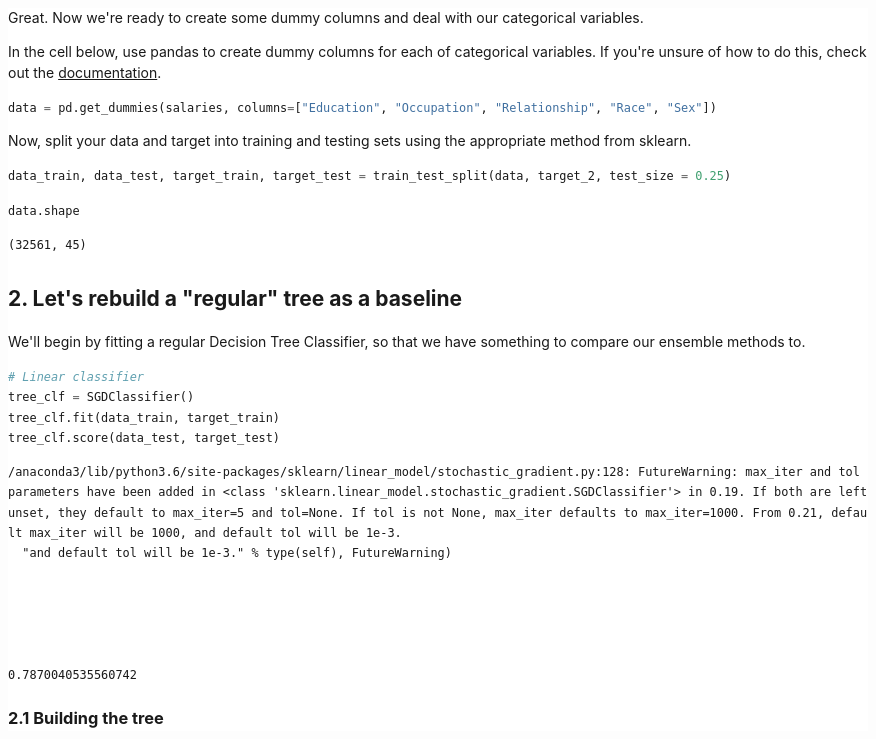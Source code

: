 

Great.  Now we're ready to create some dummy columns and deal with our categorical variables.  

In the cell below, use pandas to create dummy columns for each of categorical variables.  If you're unsure of how to do this, check out the [documentation](https://pandas.pydata.org/pandas-docs/stable/generated/pandas.get_dummies.html).  


```python
data = pd.get_dummies(salaries, columns=["Education", "Occupation", "Relationship", "Race", "Sex"])
```

Now, split your data and target into training and testing sets using the appropriate method from sklearn. 


```python
data_train, data_test, target_train, target_test = train_test_split(data, target_2, test_size = 0.25)
```


```python
data.shape
```




    (32561, 45)



## 2. Let's rebuild a "regular" tree as a baseline

We'll begin by fitting a regular Decision Tree Classifier, so that we have something to compare our ensemble methods to.  


```python
# Linear classifier
tree_clf = SGDClassifier()
tree_clf.fit(data_train, target_train)
tree_clf.score(data_test, target_test)
```

    /anaconda3/lib/python3.6/site-packages/sklearn/linear_model/stochastic_gradient.py:128: FutureWarning: max_iter and tol parameters have been added in <class 'sklearn.linear_model.stochastic_gradient.SGDClassifier'> in 0.19. If both are left unset, they default to max_iter=5 and tol=None. If tol is not None, max_iter defaults to max_iter=1000. From 0.21, default max_iter will be 1000, and default tol will be 1e-3.
      "and default tol will be 1e-3." % type(self), FutureWarning)





    0.7870040535560742



### 2.1 Building the tree

